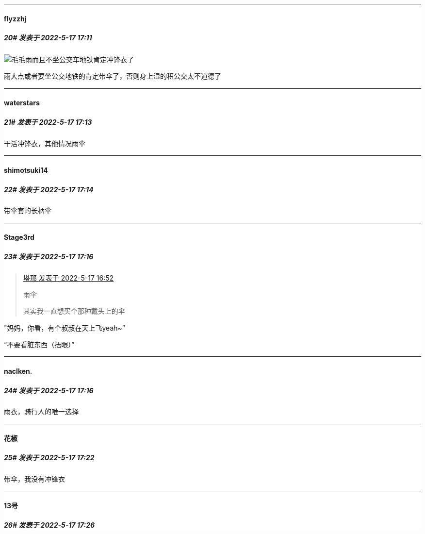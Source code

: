*****

####  flyzzhj  
##### 20#       发表于 2022-5-17 17:11

<img src="https://static.saraba1st.com/image/smiley/face2017/067.png" referrerpolicy="no-referrer">毛毛雨而且不坐公交车地铁肯定冲锋衣了

雨大点或者要坐公交地铁的肯定带伞了，否则身上湿的积公交太不道德了

*****

####  waterstars  
##### 21#       发表于 2022-5-17 17:13

干活冲锋衣，其他情况雨伞

*****

####  shimotsuki14  
##### 22#       发表于 2022-5-17 17:14

带伞套的长柄伞

*****

####  Stage3rd  
##### 23#       发表于 2022-5-17 17:16

<blockquote><a href="httphttps://bbs.saraba1st.com/2b/forum.php?mod=redirect&amp;goto=findpost&amp;pid=55881851&amp;ptid=2070007" target="_blank">塔那 发表于 2022-5-17 16:52</a>

雨伞

其实我一直想买个那种戴头上的伞</blockquote>
"妈妈，你看，有个叔叔在天上飞yeah~”

“不要看脏东西（捂眼）”

*****

####  naclken.  
##### 24#       发表于 2022-5-17 17:16

雨衣，骑行人的唯一选择

*****

####  花椒  
##### 25#       发表于 2022-5-17 17:22

带伞，我没有冲锋衣

*****

####  13号  
##### 26#       发表于 2022-5-17 17:26
